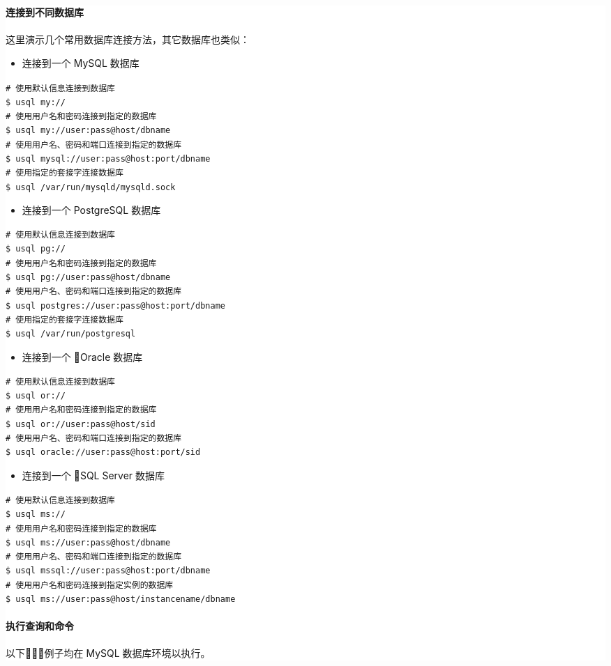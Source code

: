 #### 连接到不同数据库

这里演示几个常用数据库连接方法，其它数据库也类似：

- 连接到一个 MySQL 数据库

```
# 使用默认信息连接到数据库
$ usql my://
# 使用用户名和密码连接到指定的数据库
$ usql my://user:pass@host/dbname
# 使用用户名、密码和端口连接到指定的数据库
$ usql mysql://user:pass@host:port/dbname
# 使用指定的套接字连接数据库
$ usql /var/run/mysqld/mysqld.sock
```

- 连接到一个 PostgreSQL 数据库

```
# 使用默认信息连接到数据库
$ usql pg://
# 使用用户名和密码连接到指定的数据库
$ usql pg://user:pass@host/dbname
# 使用用户名、密码和端口连接到指定的数据库
$ usql postgres://user:pass@host:port/dbname
# 使用指定的套接字连接数据库
$ usql /var/run/postgresql
```

- 连接到一个 Oracle 数据库

```
# 使用默认信息连接到数据库
$ usql or://
# 使用用户名和密码连接到指定的数据库
$ usql or://user:pass@host/sid
# 使用用户名、密码和端口连接到指定的数据库
$ usql oracle://user:pass@host:port/sid
```

- 连接到一个 SQL Server 数据库

```
# 使用默认信息连接到数据库
$ usql ms://
# 使用用户名和密码连接到指定的数据库
$ usql ms://user:pass@host/dbname
# 使用用户名、密码和端口连接到指定的数据库
$ usql mssql://user:pass@host:port/dbname
# 使用用户名和密码连接到指定实例的数据库
$ usql ms://user:pass@host/instancename/dbname
```

#### 执行查询和命令

以下例子均在 MySQL 数据库环境以执行。

